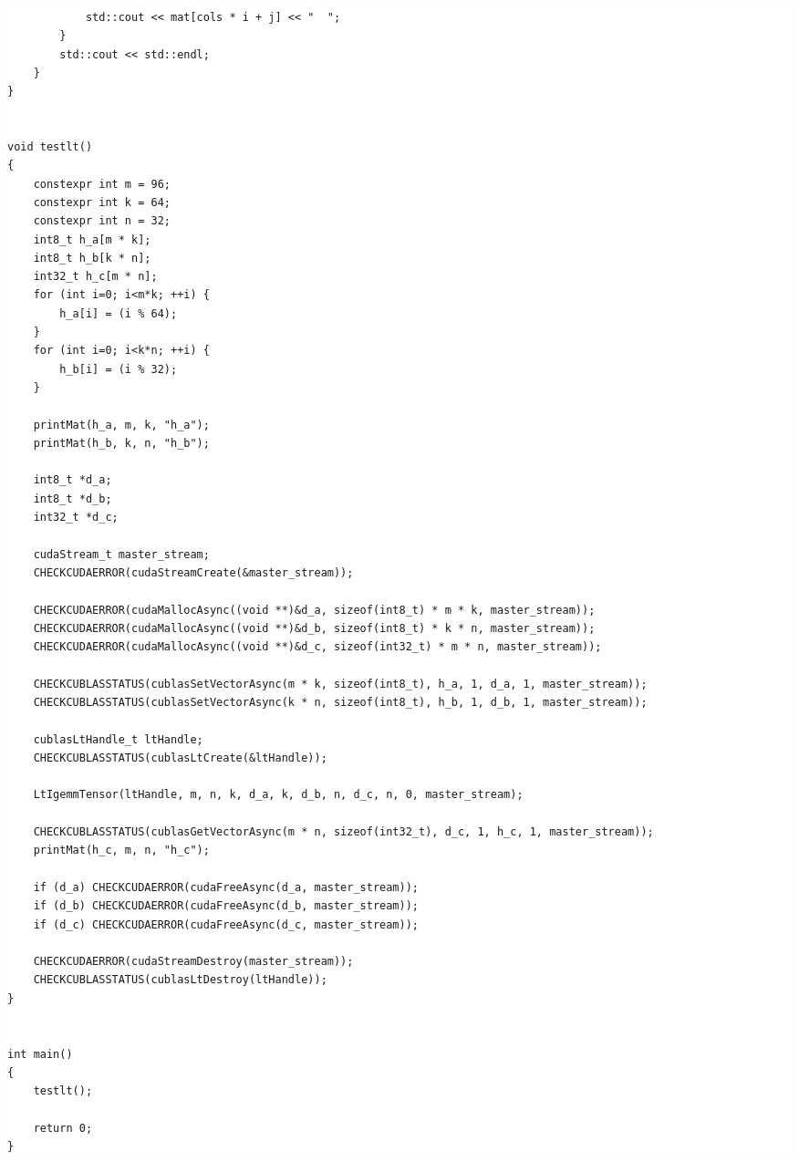 ```
            std::cout << mat[cols * i + j] << "  ";
        }
        std::cout << std::endl;
    }
}


void testlt() 
{
    constexpr int m = 96;
    constexpr int k = 64;
    constexpr int n = 32;
    int8_t h_a[m * k];
    int8_t h_b[k * n];
    int32_t h_c[m * n];
    for (int i=0; i<m*k; ++i) {
        h_a[i] = (i % 64);
    }
    for (int i=0; i<k*n; ++i) {
        h_b[i] = (i % 32);
    }

    printMat(h_a, m, k, "h_a");
    printMat(h_b, k, n, "h_b");

    int8_t *d_a;
    int8_t *d_b;
    int32_t *d_c;
    
    cudaStream_t master_stream;
    CHECKCUDAERROR(cudaStreamCreate(&master_stream));

    CHECKCUDAERROR(cudaMallocAsync((void **)&d_a, sizeof(int8_t) * m * k, master_stream));
    CHECKCUDAERROR(cudaMallocAsync((void **)&d_b, sizeof(int8_t) * k * n, master_stream));
    CHECKCUDAERROR(cudaMallocAsync((void **)&d_c, sizeof(int32_t) * m * n, master_stream));

    CHECKCUBLASSTATUS(cublasSetVectorAsync(m * k, sizeof(int8_t), h_a, 1, d_a, 1, master_stream));
    CHECKCUBLASSTATUS(cublasSetVectorAsync(k * n, sizeof(int8_t), h_b, 1, d_b, 1, master_stream));
    
    cublasLtHandle_t ltHandle;
    CHECKCUBLASSTATUS(cublasLtCreate(&ltHandle));

    LtIgemmTensor(ltHandle, m, n, k, d_a, k, d_b, n, d_c, n, 0, master_stream);

    CHECKCUBLASSTATUS(cublasGetVectorAsync(m * n, sizeof(int32_t), d_c, 1, h_c, 1, master_stream));
    printMat(h_c, m, n, "h_c");

    if (d_a) CHECKCUDAERROR(cudaFreeAsync(d_a, master_stream));
    if (d_b) CHECKCUDAERROR(cudaFreeAsync(d_b, master_stream));
    if (d_c) CHECKCUDAERROR(cudaFreeAsync(d_c, master_stream));
    
    CHECKCUDAERROR(cudaStreamDestroy(master_stream));
    CHECKCUBLASSTATUS(cublasLtDestroy(ltHandle));
}


int main() 
{
    testlt();

    return 0;
}
```